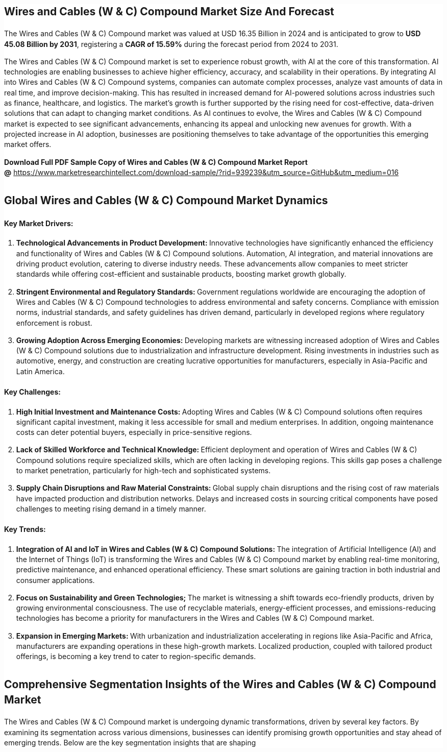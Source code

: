 <h2>Wires and Cables (W & C) Compound Market Size And Forecast</h2><p>The Wires and Cables (W & C) Compound market was valued at USD 16.35 Billion in 2024 and is anticipated to grow to <strong>USD 45.08 Billion by 2031</strong>, registering a <strong>CAGR of 15.59%</strong> during the forecast period from 2024 to 2031.</p><p>The Wires and Cables (W & C) Compound market is set to experience robust growth, with AI at the core of this transformation. AI technologies are enabling businesses to achieve higher efficiency, accuracy, and scalability in their operations. By integrating AI into Wires and Cables (W & C) Compound systems, companies can automate complex processes, analyze vast amounts of data in real time, and improve decision-making. This has resulted in increased demand for AI-powered solutions across industries such as finance, healthcare, and logistics. The market’s growth is further supported by the rising need for cost-effective, data-driven solutions that can adapt to changing market conditions. As AI continues to evolve, the Wires and Cables (W & C) Compound market is expected to see significant advancements, enhancing its appeal and unlocking new avenues for growth. With a projected increase in AI adoption, businesses are positioning themselves to take advantage of the opportunities this emerging market offers.</p><p><strong>Download Full PDF Sample Copy of Wires and Cables (W & C) Compound Market Report @</strong>&nbsp;<a href="https://www.marketresearchintellect.com/download-sample/?rid=939239&amp;utm_source=GitHub&amp;utm_medium=016">https://www.marketresearchintellect.com/download-sample/?rid=939239&amp;utm_source=GitHub&amp;utm_medium=016</a></p><h2>Global Wires and Cables (W & C) Compound Market Dynamics</h2><h4><strong>Key Market Drivers:</strong></h4><ol><li><p><strong>Technological Advancements in Product Development:&nbsp;</strong>Innovative technologies have significantly enhanced the efficiency and functionality of Wires and Cables (W & C) Compound solutions. Automation, AI integration, and material innovations are driving product evolution, catering to diverse industry needs. These advancements allow companies to meet stricter standards while offering cost-efficient and sustainable products, boosting market growth globally.</p></li><li><p><strong>Stringent Environmental and Regulatory Standards:&nbsp;</strong>Government regulations worldwide are encouraging the adoption of Wires and Cables (W & C) Compound technologies to address environmental and safety concerns. Compliance with emission norms, industrial standards, and safety guidelines has driven demand, particularly in developed regions where regulatory enforcement is robust.</p></li><li><p><strong>Growing Adoption Across Emerging Economies:&nbsp;</strong>Developing markets are witnessing increased adoption of Wires and Cables (W & C) Compound solutions due to industrialization and infrastructure development. Rising investments in industries such as automotive, energy, and construction are creating lucrative opportunities for manufacturers, especially in Asia-Pacific and Latin America.</p></li></ol><h4><strong>Key Challenges:</strong></h4><ol><li><p><strong>High Initial Investment and Maintenance Costs:&nbsp;</strong>Adopting Wires and Cables (W & C) Compound solutions often requires significant capital investment, making it less accessible for small and medium enterprises. In addition, ongoing maintenance costs can deter potential buyers, especially in price-sensitive regions.</p></li><li><p><strong>Lack of Skilled Workforce and Technical Knowledge:&nbsp;</strong>Efficient deployment and operation of Wires and Cables (W & C) Compound solutions require specialized skills, which are often lacking in developing regions. This skills gap poses a challenge to market penetration, particularly for high-tech and sophisticated systems.</p></li><li><p><strong>Supply Chain Disruptions and Raw Material Constraints:&nbsp;</strong>Global supply chain disruptions and the rising cost of raw materials have impacted production and distribution networks. Delays and increased costs in sourcing critical components have posed challenges to meeting rising demand in a timely manner.</p></li></ol><h4><strong>Key Trends:</strong></h4><ol><li><p><strong>Integration of AI and IoT in Wires and Cables (W & C) Compound Solutions:&nbsp;</strong>The integration of Artificial Intelligence (AI) and the Internet of Things (IoT) is transforming the Wires and Cables (W & C) Compound market by enabling real-time monitoring, predictive maintenance, and enhanced operational efficiency. These smart solutions are gaining traction in both industrial and consumer applications.</p></li><li><p><strong>Focus on Sustainability and Green Technologies;&nbsp;</strong>The market is witnessing a shift towards eco-friendly products, driven by growing environmental consciousness. The use of recyclable materials, energy-efficient processes, and emissions-reducing technologies has become a priority for manufacturers in the Wires and Cables (W & C) Compound market.</p></li><li><p><strong>Expansion in Emerging Markets:&nbsp;</strong>With urbanization and industrialization accelerating in regions like Asia-Pacific and Africa, manufacturers are expanding operations in these high-growth markets. Localized production, coupled with tailored product offerings, is becoming a key trend to cater to region-specific demands.</p></li></ol><div class="article-main__content" data-test-id="publishing-text-block"><h2>Comprehensive Segmentation Insights of the Wires and Cables (W & C) Compound Market</h2><p>The Wires and Cables (W & C) Compound market is undergoing dynamic transformations, driven by several key factors. By examining its segmentation across various dimensions, businesses can identify promising growth opportunities and stay ahead of emerging trends. Below are the key segmentation insights that are shaping
